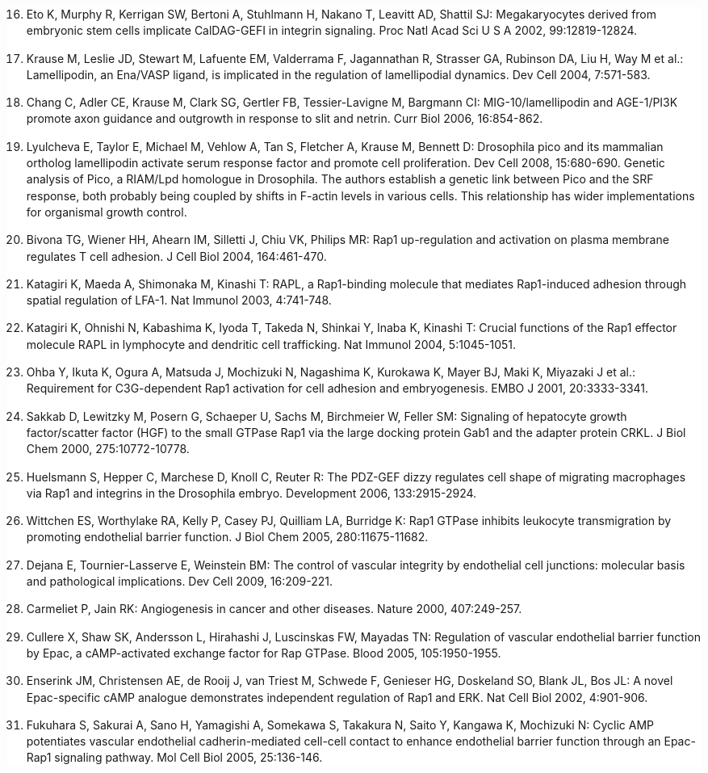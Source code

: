 16. Eto K, Murphy R, Kerrigan SW, Bertoni A, Stuhlmann H, Nakano T, Leavitt AD, Shattil SJ: Megakaryocytes derived from embryonic stem cells implicate CalDAG-GEFI in integrin signaling. Proc Natl Acad Sci U S A 2002, 99:12819-12824.

17. Krause M, Leslie JD, Stewart M, Lafuente EM, Valderrama F, Jagannathan R, Strasser GA, Rubinson DA, Liu H, Way M et al.: Lamellipodin, an Ena/VASP ligand, is implicated in the regulation of lamellipodial dynamics. Dev Cell 2004, 7:571-583.

18. Chang C, Adler CE, Krause M, Clark SG, Gertler FB, Tessier-Lavigne M, Bargmann CI: MIG-10/lamellipodin and AGE-1/PI3K promote axon guidance and outgrowth in response to slit and netrin. Curr Biol 2006, 16:854-862.

19. Lyulcheva E, Taylor E, Michael M, Vehlow A, Tan S, Fletcher A, Krause M, Bennett D: Drosophila pico and its mammalian ortholog lamellipodin activate serum response factor and promote cell proliferation. Dev Cell 2008, 15:680-690.
Genetic analysis of Pico, a RIAM/Lpd homologue in Drosophila. The authors establish a genetic link between Pico and the SRF response, both probably being coupled by shifts in F-actin levels in various cells. This relationship has wider implementations for organismal growth control.

20. Bivona TG, Wiener HH, Ahearn IM, Silletti J, Chiu VK, Philips MR: Rap1 up-regulation and activation on plasma membrane regulates T cell adhesion. J Cell Biol 2004, 164:461-470.

21. Katagiri K, Maeda A, Shimonaka M, Kinashi T: RAPL, a Rap1-binding molecule that mediates Rap1-induced adhesion through spatial regulation of LFA-1. Nat Immunol 2003, 4:741-748.

22. Katagiri K, Ohnishi N, Kabashima K, Iyoda T, Takeda N, Shinkai Y, Inaba K, Kinashi T: Crucial functions of the Rap1 effector molecule RAPL in lymphocyte and dendritic cell trafficking. Nat Immunol 2004, 5:1045-1051.

23. Ohba Y, Ikuta K, Ogura A, Matsuda J, Mochizuki N, Nagashima K, Kurokawa K, Mayer BJ, Maki K, Miyazaki J et al.: Requirement for C3G-dependent Rap1 activation for cell adhesion and embryogenesis. EMBO J 2001, 20:3333-3341.

24. Sakkab D, Lewitzky M, Posern G, Schaeper U, Sachs M, Birchmeier W, Feller SM: Signaling of hepatocyte growth factor/scatter factor (HGF) to the small GTPase Rap1 via the large docking protein Gab1 and the adapter protein CRKL. J Biol Chem 2000, 275:10772-10778.

25. Huelsmann S, Hepper C, Marchese D, Knoll C, Reuter R: The PDZ-GEF dizzy regulates cell shape of migrating macrophages via Rap1 and integrins in the Drosophila embryo. Development 2006, 133:2915-2924.

26. Wittchen ES, Worthylake RA, Kelly P, Casey PJ, Quilliam LA, Burridge K: Rap1 GTPase inhibits leukocyte transmigration by promoting endothelial barrier function. J Biol Chem 2005, 280:11675-11682.

27. Dejana E, Tournier-Lasserve E, Weinstein BM: The control of vascular integrity by endothelial cell junctions: molecular basis and pathological implications. Dev Cell 2009, 16:209-221.

28. Carmeliet P, Jain RK: Angiogenesis in cancer and other diseases. Nature 2000, 407:249-257.

29. Cullere X, Shaw SK, Andersson L, Hirahashi J, Luscinskas FW, Mayadas TN: Regulation of vascular endothelial barrier function by Epac, a cAMP-activated exchange factor for Rap GTPase. Blood 2005, 105:1950-1955.

30. Enserink JM, Christensen AE, de Rooij J, van Triest M, Schwede F, Genieser HG, Doskeland SO, Blank JL, Bos JL: A novel Epac-specific cAMP analogue demonstrates independent regulation of Rap1 and ERK. Nat Cell Biol 2002, 4:901-906.

31. Fukuhara S, Sakurai A, Sano H, Yamagishi A, Somekawa S, Takakura N, Saito Y, Kangawa K, Mochizuki N: Cyclic AMP potentiates vascular endothelial cadherin-mediated cell-cell contact to enhance endothelial barrier function through an Epac-Rap1 signaling pathway. Mol Cell Biol 2005, 25:136-146.
